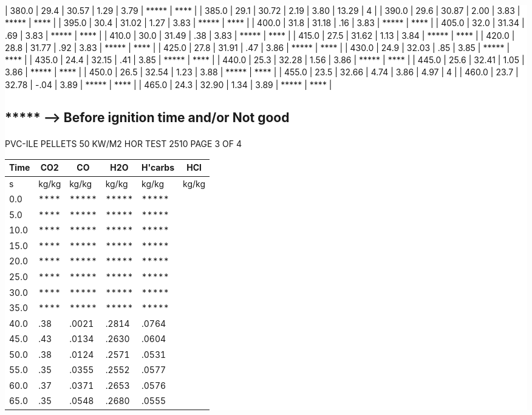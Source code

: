 | 380.0 | 29.4 | 30.57 | 1.29 | 3.79 | ***** | **** |
| 385.0 | 29.1 | 30.72 | 2.19 | 3.80 | 13.29 | 4 |
| 390.0 | 29.6 | 30.87 | 2.00 | 3.83 | ***** | **** |
| 395.0 | 30.4 | 31.02 | 1.27 | 3.83 | ***** | **** |
| 400.0 | 31.8 | 31.18 | .16 | 3.83 | ***** | **** |
| 405.0 | 32.0 | 31.34 | .69 | 3.83 | ***** | **** |
| 410.0 | 30.0 | 31.49 | .38 | 3.83 | ***** | **** |
| 415.0 | 27.5 | 31.62 | 1.13 | 3.84 | ***** | **** |
| 420.0 | 28.8 | 31.77 | .92 | 3.83 | ***** | **** |
| 425.0 | 27.8 | 31.91 | .47 | 3.86 | ***** | **** |
| 430.0 | 24.9 | 32.03 | .85 | 3.85 | ***** | **** |
| 435.0 | 24.4 | 32.15 | .41 | 3.85 | ***** | **** |
| 440.0 | 25.3 | 32.28 | 1.56 | 3.86 | ***** | **** |
| 445.0 | 25.6 | 32.41 | 1.05 | 3.86 | ***** | **** |
| 450.0 | 26.5 | 32.54 | 1.23 | 3.88 | ***** | **** |
| 455.0 | 23.5 | 32.66 | 4.74 | 3.86 | 4.97 | 4 |
| 460.0 | 23.7 | 32.78 | -.04 | 3.89 | ***** | **** |
| 465.0 | 24.3 | 32.90 | 1.34 | 3.89 | ***** | **** |

***** --> Before ignition time and/or Not good
---
PVC-ILE PELLETS    50 KW/M2    HOR    TEST 2510    PAGE 3 OF 4

| Time | CO2   | CO     | H2O    | H'carbs | HCl    |
|------|-------|--------|--------|---------|--------|
| s    | kg/kg | kg/kg  | kg/kg  | kg/kg   | kg/kg  |
| 0.0  | ****  | *****  | *****  | *****   |        |
| 5.0  | ****  | *****  | *****  | *****   |        |
| 10.0 | ****  | *****  | *****  | *****   |        |
| 15.0 | ****  | *****  | *****  | *****   |        |
| 20.0 | ****  | *****  | *****  | *****   |        |
| 25.0 | ****  | *****  | *****  | *****   |        |
| 30.0 | ****  | *****  | *****  | *****   |        |
| 35.0 | ****  | *****  | *****  | *****   |        |
| 40.0 | .38   | .0021  | .2814  | .0764   |        |
| 45.0 | .43   | .0134  | .2630  | .0604   |        |
| 50.0 | .38   | .0124  | .2571  | .0531   |        |
| 55.0 | .35   | .0355  | .2552  | .0577   |        |
| 60.0 | .37   | .0371  | .2653  | .0576   |        |
| 65.0 | .35   | .0548  | .2680  | .0555   |        |